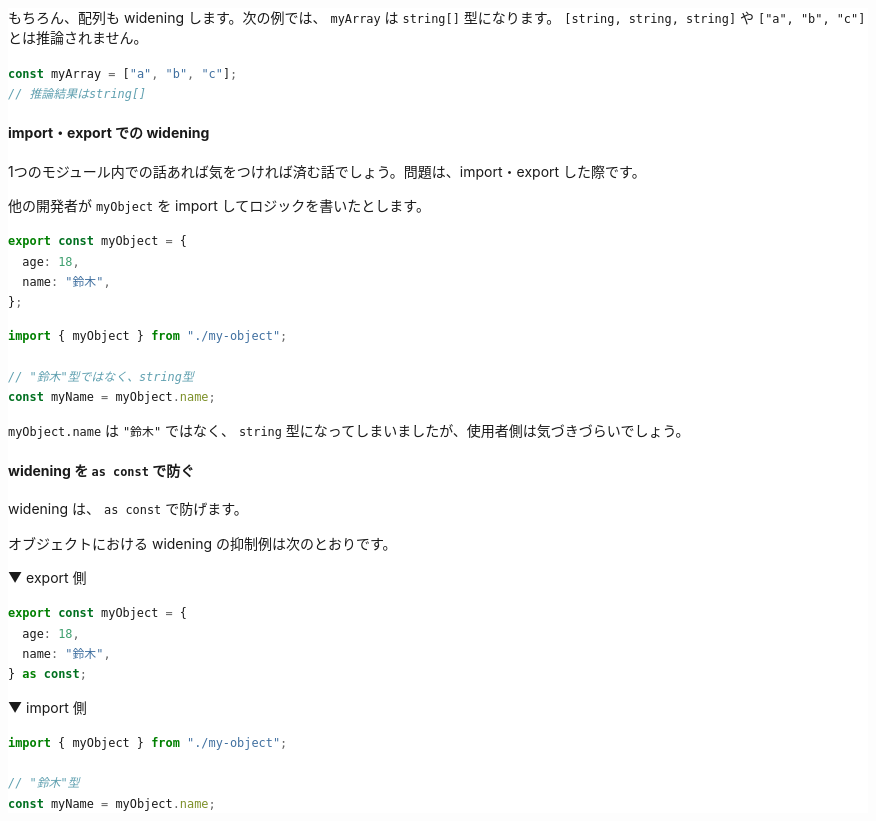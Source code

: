 もちろん、配列も widening します。次の例では、 `myArray` は `string[]` 型になります。 `[string, string, string]` や `["a", "b", "c"]` とは推論されません。

```ts
const myArray = ["a", "b", "c"];
// 推論結果はstring[]

```

#### import・export での widening

1つのモジュール内での話あれば気をつければ済む話でしょう。問題は、import・export した際です。

他の開発者が `myObject` を import してロジックを書いたとします。

```ts
export const myObject = {
  age: 18,
  name: "鈴木",
};

```

```ts
import { myObject } from "./my-object";

// "鈴木"型ではなく、string型
const myName = myObject.name;

```

`myObject.name` は `"鈴木"` ではなく、 `string` 型になってしまいましたが、使用者側は気づきづらいでしょう。

#### widening を `as const` で防ぐ

widening は、 `as const` で防げます。

オブジェクトにおける widening の抑制例は次のとおりです。

▼ export 側

```ts
export const myObject = {
  age: 18,
  name: "鈴木",
} as const;

```

▼ import 側

```ts
import { myObject } from "./my-object";

// "鈴木"型
const myName = myObject.name;

```


  [key: string]: string
  [key in "red" | "blue" | "green"]: unknown;
  [key: string]: `https://${string}`